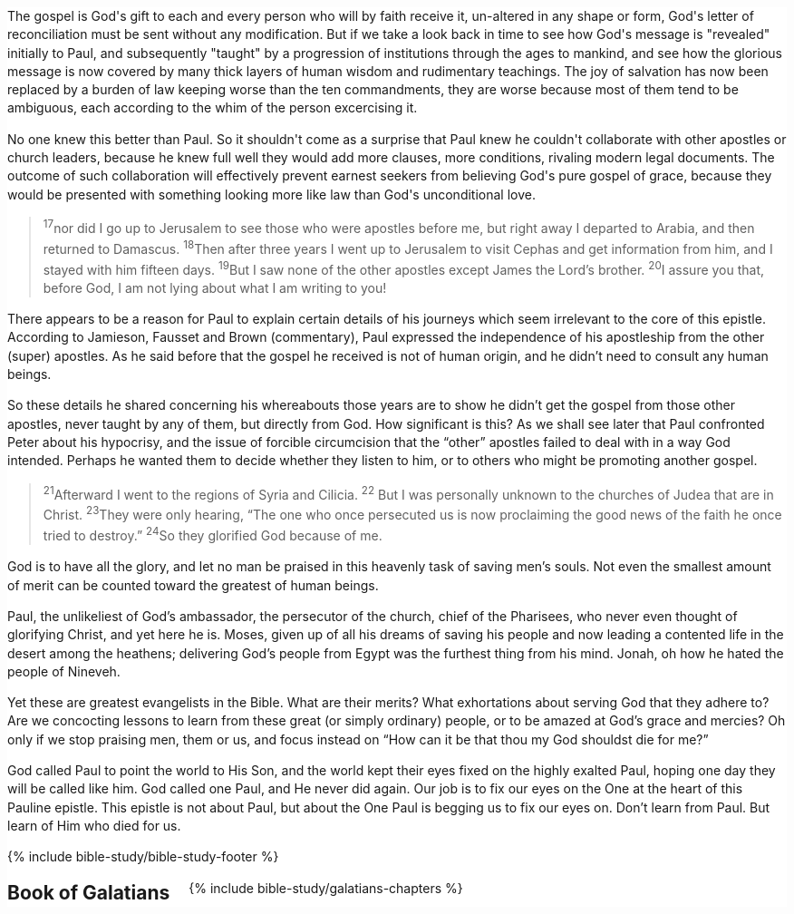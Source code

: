 The gospel is God's gift to each and every person who will by faith receive it, un-altered in any shape or form, God's letter of reconciliation must be sent without any modification. But if we take a look back in time to see how God's message is "revealed" initially to Paul, and subsequently "taught" by a progression of institutions through the ages to mankind, and see how the glorious message is now covered by many thick layers of human wisdom and rudimentary teachings. The joy of salvation has now been replaced by a burden of law keeping worse than the ten commandments, they are worse because most of them tend to be ambiguous, each according to the whim of the person excercising it.

No one knew this better than Paul. So it shouldn't come as a surprise that Paul knew he couldn't collaborate with other apostles or church leaders, because he knew full well they would add more clauses, more conditions, rivaling modern legal documents. The outcome of such collaboration will effectively prevent earnest seekers from believing God's pure gospel of grace, because they would be presented with something looking more like law than God's unconditional love.

> <sup>17</sup>nor did I go up to Jerusalem to see those who were apostles before me, but right away I departed to Arabia, and then returned to Damascus. <sup>18</sup>Then after three years I went up to Jerusalem to visit Cephas and get information from him, and I stayed with him fifteen days. <sup>19</sup>But I saw none of the other apostles except James the Lord’s brother. <sup>20</sup>I assure you that, before God, I am not lying about what I am writing to you!

There appears to be a reason for Paul to explain certain details of his journeys which seem irrelevant to the core of this epistle. According to Jamieson, Fausset and Brown (commentary), Paul expressed the independence of his apostleship from the other (super) apostles. As he said before that the gospel he received is not of human origin, and he didn’t need to consult any human beings.

So these details he shared concerning his whereabouts those years are to show he didn’t get the gospel from those other apostles, never taught by any of them, but directly from God.  How significant is this? As we shall see later that Paul confronted Peter about his hypocrisy, and the issue of forcible circumcision that the “other” apostles failed to deal with in a way God intended. Perhaps he wanted them to decide whether they listen to him, or to others who might be promoting another gospel.

> <sup>21</sup>Afterward I went to the regions of Syria and Cilicia. <sup>22</sup> But I was personally unknown to the churches of Judea that are in Christ. <sup>23</sup>They were only hearing, “The one who once persecuted us is now proclaiming the good news of the faith he once tried to destroy.” <sup>24</sup>So they glorified God because of me.

God is to have all the glory, and let no man be praised in this heavenly task of saving men’s souls. Not even the smallest amount of merit can be counted toward the greatest of human beings.

Paul, the unlikeliest of God’s ambassador, the persecutor of the church, chief of the Pharisees, who never even thought of glorifying Christ, and yet here he is. Moses, given up of all his dreams of saving his people and now leading a contented life in the desert among the heathens; delivering God’s people from Egypt was the furthest thing from his mind. Jonah, oh how he hated the people of Nineveh.  

Yet these are greatest evangelists in the Bible. What are their merits? What exhortations about serving God that they adhere to? Are we concocting lessons to learn from these great (or simply ordinary) people, or to be amazed at God’s grace and mercies? Oh only if we stop praising men, them or us, and focus instead on “How can it be that thou my God shouldst die for me?”

God called Paul to point the world to His Son, and the world kept their eyes fixed on the highly exalted Paul, hoping one day they will be called like him. God called one Paul, and He never did again. Our job is to fix our eyes on the One at the heart of this Pauline epistle. This epistle is not about Paul, but about the One Paul is begging us to fix our eyes on. Don’t learn from Paul. But learn of Him who died for us.

{% include bible-study/bible-study-footer %}
</div>
<div class="bible-index medium-4 columns">
<h2 style="margin: 0px">Book of Galatians</h2>
        {% include bible-study/galatians-chapters %}
</div>
</div>
